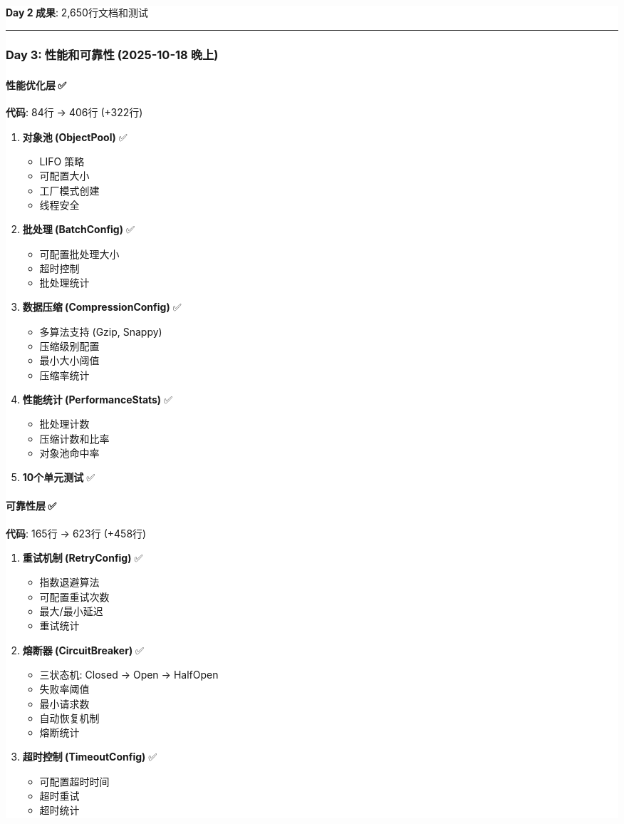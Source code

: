 **Day 2 成果**: 2,650行文档和测试

---

### Day 3: 性能和可靠性 (2025-10-18 晚上)

#### 性能优化层 ✅

**代码**: 84行 → 406行 (+322行)

1. **对象池 (ObjectPool)** ✅
   - LIFO 策略
   - 可配置大小
   - 工厂模式创建
   - 线程安全

2. **批处理 (BatchConfig)** ✅
   - 可配置批处理大小
   - 超时控制
   - 批处理统计

3. **数据压缩 (CompressionConfig)** ✅
   - 多算法支持 (Gzip, Snappy)
   - 压缩级别配置
   - 最小大小阈值
   - 压缩率统计

4. **性能统计 (PerformanceStats)** ✅
   - 批处理计数
   - 压缩计数和比率
   - 对象池命中率

5. **10个单元测试** ✅

#### 可靠性层 ✅

**代码**: 165行 → 623行 (+458行)

1. **重试机制 (RetryConfig)** ✅
   - 指数退避算法
   - 可配置重试次数
   - 最大/最小延迟
   - 重试统计

2. **熔断器 (CircuitBreaker)** ✅
   - 三状态机: Closed → Open → HalfOpen
   - 失败率阈值
   - 最小请求数
   - 自动恢复机制
   - 熔断统计

3. **超时控制 (TimeoutConfig)** ✅
   - 可配置超时时间
   - 超时重试
   - 超时统计
